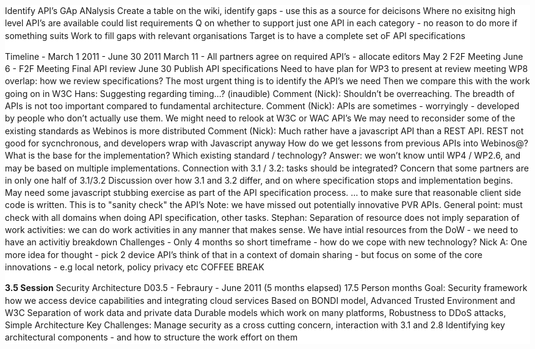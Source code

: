 Identify API’s
GAp ANalysis
Create a table on the wiki, identify gaps - use this as a source for deicisons
Where no exisitng high level API’s are available could list requirements
Q on whether to support just one API in each category - no reason to do more if something suits
Work to fill gaps with relevant organisations
Target is to have a complete set oF API specifications

Timeline - March 1 2011 - June 30 2011
March 11 - All partners agree on required API’s - allocate editors
May 2 F2F Meeting
June 6 - F2F Meeting Final API review
June 30 Publish API specifications
Need to have plan for WP3 to present at review meeting
WP8 overlap: how we review specifications?
The most urgent thing is to identify the API’s we need
Then we compare this with the work going on in W3C
Hans: Suggesting regarding timing…? (inaudible)
Comment (Nick): Shouldn’t be overreaching. The breadth of APIs is not too important compared to fundamental architecture.
Comment (Nick): APIs are sometimes - worryingly - developed by people who don’t actually use them.
We might need to relook at W3C or WAC API’s
We may need to reconsider some of the existing standards as Webinos is more distributed
Comment (Nick): Much rather have a javascript API than a REST API. REST not good for sycnchronous, and developers wrap with Javascript anyway
How do we get lessons from previous APIs into Webinos@?
What is the base for the implementation? Which existing standard / technology?
Answer: we won’t know until WP4 / WP2.6, and may be based on multiple implementations.
Connection with 3.1 / 3.2: tasks should be integrated?
Concern that some partners are in only one half of 3.1/3.2
Discussion over how 3.1 and 3.2 differ, and on where specification stops and implementation begins.
May need some javascript stubbing exercise as part of the API specification process.
… to make sure that reasonable client side code is written.
This is to "sanity check" the API’s
Note: we have missed out potentially innovative PVR APIs.
General point: must check with all domains when doing API specification, other tasks.
Stephan: Separation of resource does not imply separation of work activities: we can do work activities in any manner that makes sense.
We have intial resources from the DoW - we need to have an activitiy breakdown
Challenges - Only 4 months so short timeframe - how do we cope with new technology?
Nick A: One more idea for thought - pick 2 device API’s think of that in a context of domain sharing - but focus on some of the core innovations - e.g local netork, policy privacy etc
COFFEE BREAK

**3.5 Session**
Security Architecture
D03.5 - Febraury - June 2011 (5 months elapsed) 17.5 Person months
Goal: Security framework how we access device capabilities and integrating cloud services
Based on BONDI model, Advanced Trusted Environment and W3C
Separation of work data and private data
Durable models which work on many platforms, Robustness to DDoS attacks, Simple Architecture
Key Challenges:
Manage security as a cross cutting concern, interaction with 3.1 and 2.8
Identifying key architectural components - and how to structure the work effort on them
